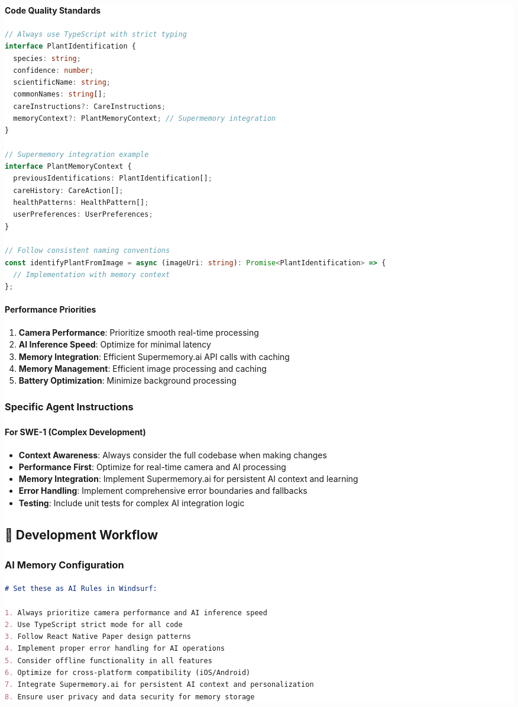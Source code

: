 #### Code Quality Standards

```typescript
// Always use TypeScript with strict typing
interface PlantIdentification {
  species: string;
  confidence: number;
  scientificName: string;
  commonNames: string[];
  careInstructions?: CareInstructions;
  memoryContext?: PlantMemoryContext; // Supermemory integration
}

// Supermemory integration example
interface PlantMemoryContext {
  previousIdentifications: PlantIdentification[];
  careHistory: CareAction[];
  healthPatterns: HealthPattern[];
  userPreferences: UserPreferences;
}

// Follow consistent naming conventions
const identifyPlantFromImage = async (imageUri: string): Promise<PlantIdentification> => {
  // Implementation with memory context
};
```

#### Performance Priorities

1. **Camera Performance**: Prioritize smooth real-time processing
2. **AI Inference Speed**: Optimize for minimal latency
3. **Memory Integration**: Efficient Supermemory.ai API calls with caching
4. **Memory Management**: Efficient image processing and caching
5. **Battery Optimization**: Minimize background processing

### Specific Agent Instructions

#### For SWE-1 (Complex Development)

- **Context Awareness**: Always consider the full codebase when making changes
- **Performance First**: Optimize for real-time camera and AI processing
- **Memory Integration**: Implement Supermemory.ai for persistent AI context and learning
- **Error Handling**: Implement comprehensive error boundaries and fallbacks
- **Testing**: Include unit tests for complex AI integration logic

## 🔧 Development Workflow

### AI Memory Configuration

```markdown
# Set these as AI Rules in Windsurf:

1. Always prioritize camera performance and AI inference speed
2. Use TypeScript strict mode for all code
3. Follow React Native Paper design patterns
4. Implement proper error handling for AI operations
5. Consider offline functionality in all features
6. Optimize for cross-platform compatibility (iOS/Android)
7. Integrate Supermemory.ai for persistent AI context and personalization
8. Ensure user privacy and data security for memory storage
```
